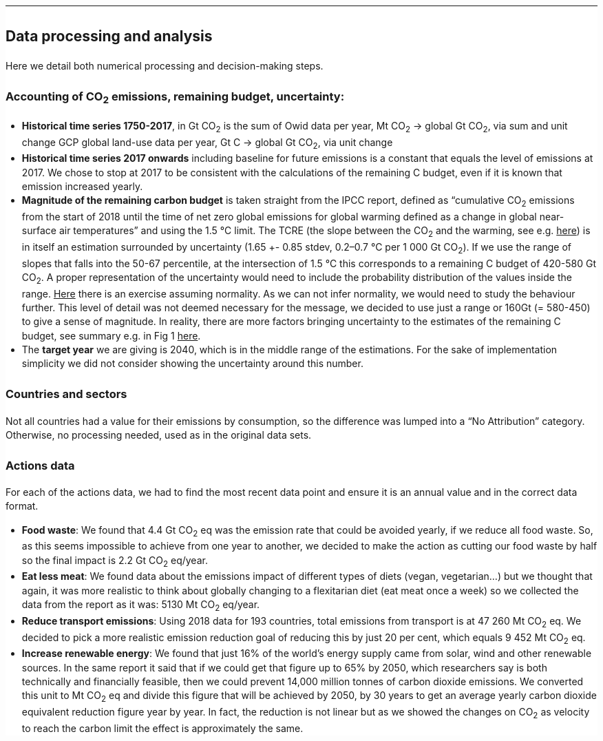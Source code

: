 ***
## Data processing and analysis

Here we detail both numerical processing and decision-making steps.

### Accounting of CO<sub>2</sub> emissions, remaining budget, uncertainty:  

- **Historical time series 1750-2017**, in Gt CO<sub>2</sub> is the sum of
	Owid data per year, Mt CO<sub>2</sub> →  global Gt CO<sub>2</sub>, via sum and unit change
	GCP  global land-use data per year,  Gt C → global Gt CO<sub>2</sub>, via unit change
- **Historical time series 2017 onwards** including baseline for future emissions  is  a constant that equals the level  of emissions at 2017. We chose to stop at 2017 to be consistent with the calculations of the remaining C budget, even if it is known that emission increased yearly. 
- **Magnitude of the remaining carbon budget** is taken straight from the IPCC report, defined as “cumulative CO<sub>2</sub> emissions from the start of 2018 until the time of net zero global emissions for global warming defined as a change in global near-surface air temperatures” and using the 1.5 °C limit. The  TCRE (the slope between the CO<sub>2</sub> and the warming,  see e.g. [here](https://www.nature.com/articles/s41586-019-1368-z)) is in itself an estimation surrounded by uncertainty (1.65 +- 0.85 stdev, 0.2–0.7 °C per 1 000 Gt CO<sub>2</sub>). If we use the range of slopes that falls into the 50-67 percentile, at the intersection of 1.5 °C this corresponds to  a remaining C budget of 420-580 Gt CO<sub>2</sub>. A proper representation of the uncertainty would need to include the  probability distribution of the values inside the range. [Here](https://observablehq.com/@nuriaaltimir/uncertaity-if-the-remaing-1-5-carbon-budget) there is an exercise assuming normality. As we can not infer normality, we would need to study the behaviour further. This level of detail was not deemed necessary for the message, we decided to use just a range or 160Gt (= 580-450) to give a sense of magnitude.  In reality, there are more factors bringing uncertainty to the estimates of the remaining C budget, see summary e.g. in Fig 1 [here](https://www.nature.com/articles/s41561-020-00663-3).
- The **target year** we are giving is 2040, which is in the middle range of the estimations. For the sake of  implementation simplicity we did not consider showing the uncertainty around this number.

### Countries and sectors

Not all countries had a value for their emissions by consumption, so the difference was lumped into  a “No Attribution” category. Otherwise, no processing needed, used as in the original data sets.  

### Actions data

For each of the actions data, we had to find the most recent data point and ensure it is an annual value and in the correct data format.  
- **Food waste**: We found that 4.4 Gt CO<sub>2</sub> eq was the emission rate that could be avoided yearly, if we reduce all food waste. So, as this seems impossible to achieve from one year to another, we decided to make the action as cutting our food waste by half so the final impact is 2.2 Gt CO<sub>2</sub> eq/year.
- **Eat less meat**: We found data about the emissions impact of different types of diets (vegan, vegetarian…) but we thought that again, it was more realistic to think about globally changing to a flexitarian diet (eat meat once a week) so we collected the data from the report as it was: 5130 Mt CO<sub>2</sub> eq/year.
- **Reduce transport emissions**: Using 2018 data for 193 countries, total emissions from transport is at 47 260 Mt CO<sub>2</sub> eq. We decided to pick a more realistic emission reduction goal of reducing this by just 20 per cent, which equals 9 452 Mt CO<sub>2</sub> eq.
- **Increase renewable energy**: We found that just 16% of the world’s energy supply came from solar, wind and other renewable sources. In the same report it said that if we could get that figure up to 65% by 2050, which researchers say is both technically and financially feasible, then we could prevent 14,000 million tonnes of carbon dioxide emissions. We converted this unit to Mt CO<sub>2</sub> eq and divide this figure that will be achieved by 2050, by 30 years to get an average yearly carbon dioxide equivalent reduction figure year by year. In fact, the reduction is not linear but as we showed the changes on CO<sub>2</sub> as velocity to reach the carbon limit the effect is approximately the same.